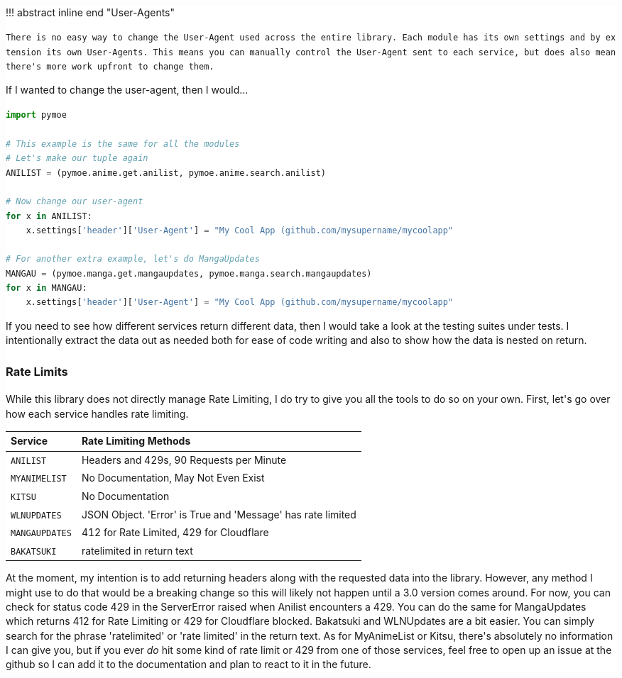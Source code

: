!!! abstract inline end "User-Agents"

    There is no easy way to change the User-Agent used across the entire library. Each module has its own settings and by extension its own User-Agents. This means you can manually control the User-Agent sent to each service, but does also mean there's more work upfront to change them.

If I wanted to change the user-agent, then I would...
```python
import pymoe

# This example is the same for all the modules
# Let's make our tuple again
ANILIST = (pymoe.anime.get.anilist, pymoe.anime.search.anilist)

# Now change our user-agent
for x in ANILIST:
    x.settings['header']['User-Agent'] = "My Cool App (github.com/mysupername/mycoolapp"

# For another extra example, let's do MangaUpdates
MANGAU = (pymoe.manga.get.mangaupdates, pymoe.manga.search.mangaupdates)
for x in MANGAU:
    x.settings['header']['User-Agent'] = "My Cool App (github.com/mysupername/mycoolapp"
```

If you need to see how different services return different data, then I would take a look at the testing suites under tests. I intentionally extract the data out as needed both for ease of code writing and also to show how the data is nested on return.

### Rate Limits

While this library does not directly manage Rate Limiting, I do try to give you all the tools to do so on your own. First, let's go over how each service handles rate limiting.

| Service     | Rate Limiting Methods                |
| :---------- | :----------------------------------- |
| `ANILIST`   | Headers and 429s, 90 Requests per Minute |
| `MYANIMELIST` | No Documentation, May Not Even Exist |
| `KITSU` | No Documentation |
| `WLNUPDATES` | JSON Object. 'Error' is True and 'Message' has rate limited |
| `MANGAUPDATES` | 412 for Rate Limited, 429 for Cloudflare |
| `BAKATSUKI` | ratelimited in return text |


At the moment, my intention is to add returning headers along with the requested data into the library. However, any method I might use to do that would be a breaking change so this will likely not happen until a 3.0 version comes around. For now, you can check for status code 429 in the ServerError raised when Anilist encounters a 429. You can do the same for MangaUpdates which returns 412 for Rate Limiting or 429 for Cloudflare blocked. Bakatsuki and WLNUpdates are a bit easier. You can simply search for the phrase 'ratelimited' or 'rate limited' in the return text. As for MyAnimeList or Kitsu, there's absolutely no information I can give you, but if you ever *do* hit some kind of rate limit or 429 from one of those services, feel free to open up an issue at the github so I can add it to the documentation and plan to react to it in the future.
